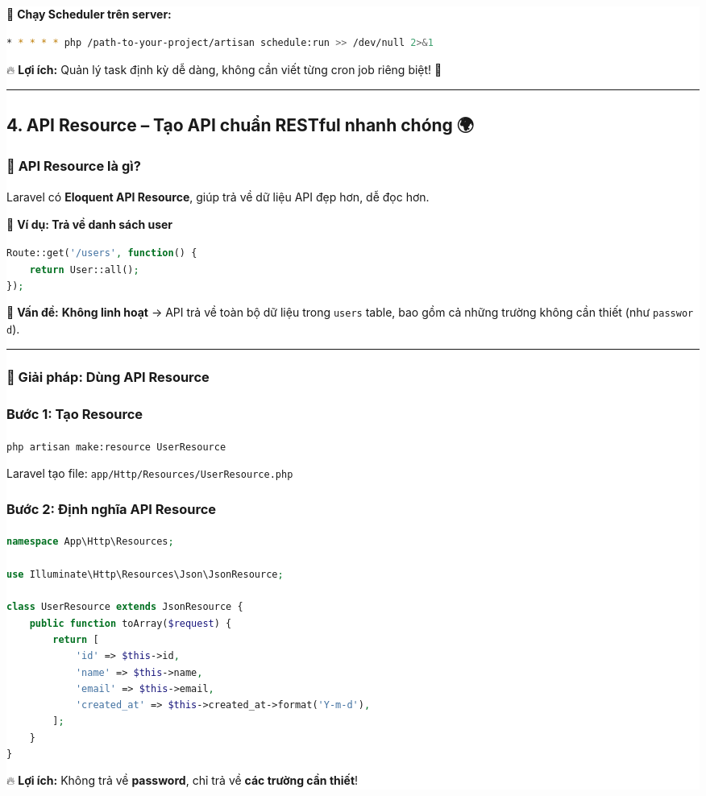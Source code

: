 📌 **Chạy Scheduler trên server:**  
```bash
* * * * * php /path-to-your-project/artisan schedule:run >> /dev/null 2>&1
```
🔥 **Lợi ích:** Quản lý task định kỳ dễ dàng, không cần viết từng cron job riêng biệt! 🚀  

---

## **4. API Resource – Tạo API chuẩn RESTful nhanh chóng** 🌍  

### 🔹 **API Resource là gì?**  
Laravel có **Eloquent API Resource**, giúp trả về dữ liệu API đẹp hơn, dễ đọc hơn.  

📌 **Ví dụ: Trả về danh sách user**  
```php
Route::get('/users', function() {
    return User::all();
});
```
🔹 **Vấn đề:** **Không linh hoạt** → API trả về toàn bộ dữ liệu trong `users` table, bao gồm cả những trường không cần thiết (như `password`).  

---

### **📌 Giải pháp: Dùng API Resource**  

### **Bước 1: Tạo Resource**  
```bash
php artisan make:resource UserResource
```
Laravel tạo file: `app/Http/Resources/UserResource.php`  

### **Bước 2: Định nghĩa API Resource**  
```php
namespace App\Http\Resources;

use Illuminate\Http\Resources\Json\JsonResource;

class UserResource extends JsonResource {
    public function toArray($request) {
        return [
            'id' => $this->id,
            'name' => $this->name,
            'email' => $this->email,
            'created_at' => $this->created_at->format('Y-m-d'),
        ];
    }
}
```
🔥 **Lợi ích:** Không trả về **password**, chỉ trả về **các trường cần thiết**!  
